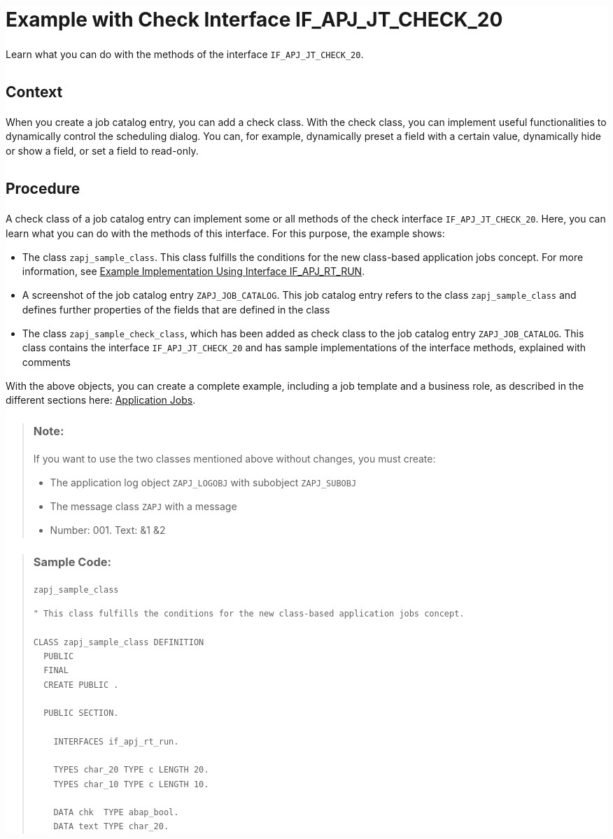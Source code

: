 

# Example with Check Interface IF\_APJ\_JT\_CHECK\_20

Learn what you can do with the methods of the interface `IF_APJ_JT_CHECK_20`.



## Context

When you create a job catalog entry, you can add a check class. With the check class, you can implement useful functionalities to dynamically control the scheduling dialog. You can, for example, dynamically preset a field with a certain value, dynamically hide or show a field, or set a field to read-only.



## Procedure

A check class of a job catalog entry can implement some or all methods of the check interface `IF_APJ_JT_CHECK_20`. Here, you can learn what you can do with the methods of this interface. For this purpose, the example shows:

-   The class `zapj_sample_class`. This class fulfills the conditions for the new class-based application jobs concept. For more information, see [Example Implementation Using Interface IF\_APJ\_RT\_RUN](example-implementation-using-interface-if-apj-rt-run-3198dd0.md).

-   A screenshot of the job catalog entry `ZAPJ_JOB_CATALOG`. This job catalog entry refers to the class `zapj_sample_class` and defines further properties of the fields that are defined in the class

-   The class `zapj_sample_check_class`, which has been added as check class to the job catalog entry `ZAPJ_JOB_CATALOG`. This class contains the interface `IF_APJ_JT_CHECK_20` and has sample implementations of the interface methods, explained with comments


With the above objects, you can create a complete example, including a job template and a business role, as described in the different sections here: [Application Jobs](application-jobs-0837d1e.md).

> ### Note:  
> If you want to use the two classes mentioned above without changes, you must create:
> 
> -   The application log object `ZAPJ_LOGOBJ` with subobject `ZAPJ_SUBOBJ`
> 
> -   The message class `ZAPJ` with a message
> 
> -   Number: 001. Text: &1 &2

> ### Sample Code:  
> `zapj_sample_class`
> 
> ```abap
> " This class fulfills the conditions for the new class-based application jobs concept.
> 
> CLASS zapj_sample_class DEFINITION
>   PUBLIC
>   FINAL
>   CREATE PUBLIC .
> 
>   PUBLIC SECTION.
> 
>     INTERFACES if_apj_rt_run.
> 
>     TYPES char_20 TYPE c LENGTH 20.
>     TYPES char_10 TYPE c LENGTH 10.
> 
>     DATA chk  TYPE abap_bool.
>     DATA text TYPE char_20.
> 